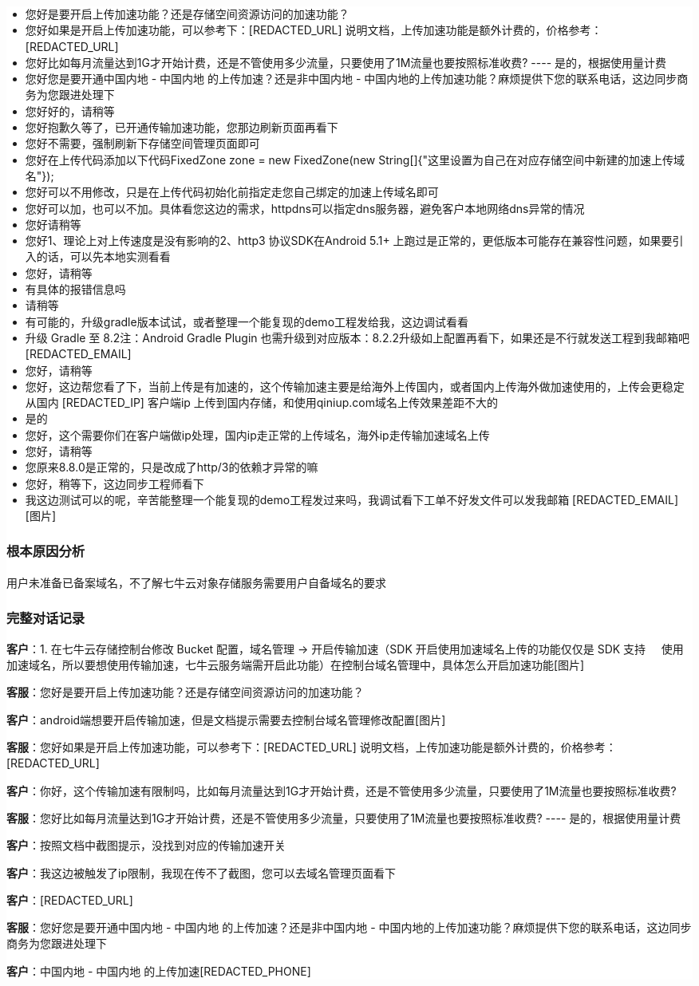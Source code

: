 - 您好是要开启上传加速功能？还是存储空间资源访问的加速功能？
- 您好如果是开启上传加速功能，可以参考下：[REDACTED_URL]  说明文档，上传加速功能是额外计费的，价格参考：[REDACTED_URL]
- 您好比如每月流量达到1G才开始计费，还是不管使用多少流量，只要使用了1M流量也要按照标准收费?    ----  是的，根据使用量计费
- 您好您是要开通中国内地 - 中国内地 的上传加速？还是非中国内地 - 中国内地的上传加速功能？麻烦提供下您的联系电话，这边同步商务为您跟进处理下
- 您好好的，请稍等
- 您好抱歉久等了，已开通传输加速功能，您那边刷新页面再看下
- 您好不需要，强制刷新下存储空间管理页面即可
- 您好在上传代码添加以下代码FixedZone zone = new FixedZone(new String[]{"这里设置为自己在对应存储空间中新建的加速上传域名"});
- 您好可以不用修改，只是在上传代码初始化前指定走您自己绑定的加速上传域名即可
- 您好可以加，也可以不加。具体看您这边的需求，httpdns可以指定dns服务器，避免客户本地网络dns异常的情况
- 您好请稍等
- 您好1、理论上对上传速度是没有影响的2、http3 协议SDK在Android 5.1+ 上跑过是正常的，更低版本可能存在兼容性问题，如果要引入的话，可以先本地实测看看
- 您好，请稍等
- 有具体的报错信息吗
- 请稍等
- 有可能的，升级gradle版本试试，或者整理一个能复现的demo工程发给我，这边调试看看
- 升级 Gradle 至 8.2注：Android Gradle Plugin 也需升级到对应版本：8.2.2升级如上配置再看下，如果还是不行就发送工程到我邮箱吧[REDACTED_EMAIL]
- 您好，请稍等
- 您好，这边帮您看了下，当前上传是有加速的，这个传输加速主要是给海外上传国内，或者国内上传海外做加速使用的，上传会更稳定从国内 [REDACTED_IP] 客户端ip 上传到国内存储，和使用qiniup.com域名上传效果差距不大的
- 是的
- 您好，这个需要你们在客户端做ip处理，国内ip走正常的上传域名，海外ip走传输加速域名上传
- 您好，请稍等
- 您原来8.8.0是正常的，只是改成了http/3的依赖才异常的嘛
- 您好，稍等下，这边同步工程师看下
- 我这边测试可以的呢，辛苦能整理一个能复现的demo工程发过来吗，我调试看下工单不好发文件可以发我邮箱 [REDACTED_EMAIL][图片]

### 根本原因分析

用户未准备已备案域名，不了解七牛云对象存储服务需要用户自备域名的要求

### 完整对话记录

**客户**：1. 在七牛云存储控制台修改 Bucket 配置，域名管理 -> 开启传输加速（SDK 开启使用加速域名上传的功能仅仅是 SDK 支持     使用加速域名，所以要想使用传输加速，七牛云服务端需开启此功能）在控制台域名管理中，具体怎么开启加速功能[图片]

**客服**：您好是要开启上传加速功能？还是存储空间资源访问的加速功能？

**客户**：android端想要开启传输加速，但是文档提示需要去控制台域名管理修改配置[图片]

**客服**：您好如果是开启上传加速功能，可以参考下：[REDACTED_URL]  说明文档，上传加速功能是额外计费的，价格参考：[REDACTED_URL]

**客户**：你好，这个传输加速有限制吗，比如每月流量达到1G才开始计费，还是不管使用多少流量，只要使用了1M流量也要按照标准收费?

**客服**：您好比如每月流量达到1G才开始计费，还是不管使用多少流量，只要使用了1M流量也要按照标准收费?    ----  是的，根据使用量计费

**客户**：按照文档中截图提示，没找到对应的传输加速开关

**客户**：我这边被触发了ip限制，我现在传不了截图，您可以去域名管理页面看下

**客户**：[REDACTED_URL]

**客服**：您好您是要开通中国内地 - 中国内地 的上传加速？还是非中国内地 - 中国内地的上传加速功能？麻烦提供下您的联系电话，这边同步商务为您跟进处理下

**客户**：中国内地 - 中国内地 的上传加速[REDACTED_PHONE]
